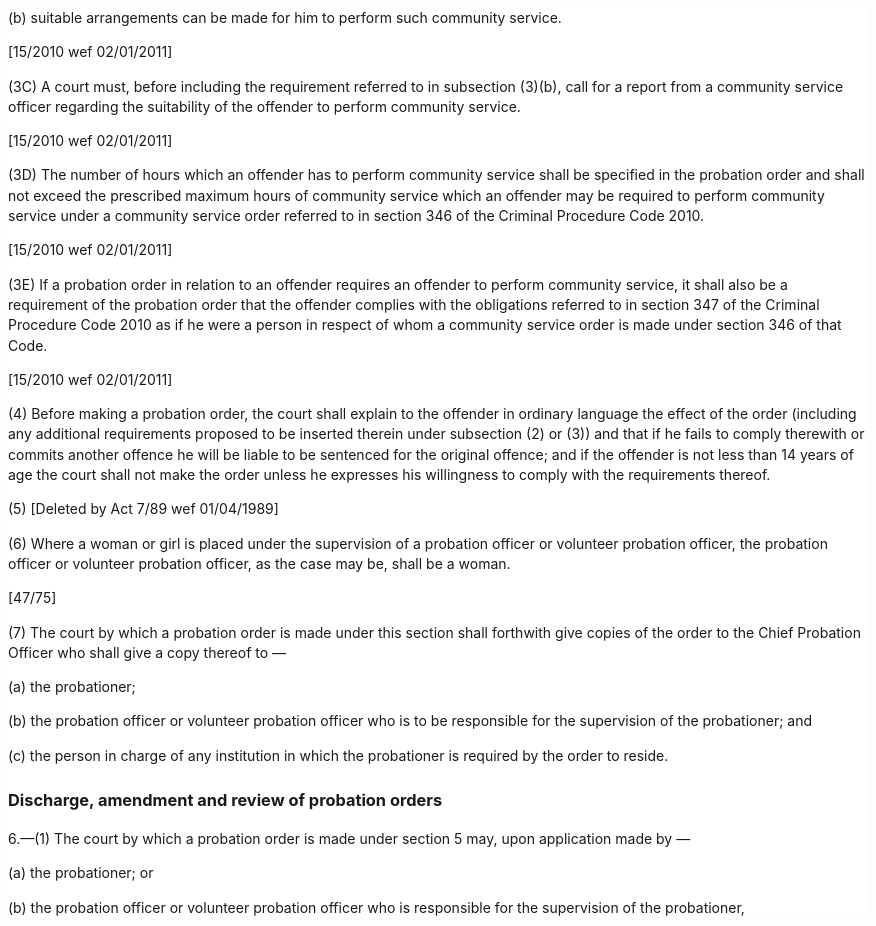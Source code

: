 (b) suitable arrangements can be made for him to perform such community service.

[15/2010 wef 02/01/2011]

(3C) A court must, before including the requirement referred to in subsection (3)(b), call for a report from a community service officer regarding the suitability of the offender to perform community service.

[15/2010 wef 02/01/2011]

(3D) The number of hours which an offender has to perform community service shall be specified in the probation order and shall not exceed the prescribed maximum hours of community service which an offender may be required to perform community service under a community service order referred to in section 346 of the Criminal Procedure Code 2010.

[15/2010 wef 02/01/2011]

(3E) If a probation order in relation to an offender requires an offender to perform community service, it shall also be a requirement of the probation order that the offender complies with the obligations referred to in section 347 of the Criminal Procedure Code 2010 as if he were a person in respect of whom a community service order is made under section 346 of that Code.

[15/2010 wef 02/01/2011]

(4) Before making a probation order, the court shall explain to the offender in ordinary language the effect of the order (including any additional requirements proposed to be inserted therein under subsection (2) or (3)) and that if he fails to comply therewith or commits another offence he will be liable to be sentenced for the original offence; and if the offender is not less than 14 years of age the court shall not make the order unless he expresses his willingness to comply with the requirements thereof.

(5) [Deleted by Act 7/89 wef 01/04/1989]

(6) Where a woman or girl is placed under the supervision of a probation officer or volunteer probation officer, the probation officer or volunteer probation officer, as the case may be, shall be a woman.

[47/75]

(7) The court by which a probation order is made under this section shall forthwith give copies of the order to the Chief Probation Officer who shall give a copy thereof to —

(a) the probationer;

(b) the probation officer or volunteer probation officer who is to be responsible for the supervision of the probationer; and

(c) the person in charge of any institution in which the probationer is required by the order to reside.

### Discharge, amendment and review of probation orders

6\.—(1) The court by which a probation order is made under section 5 may, upon application made by —

(a) the probationer; or

(b) the probation officer or volunteer probation officer who is responsible for the supervision of the probationer,
